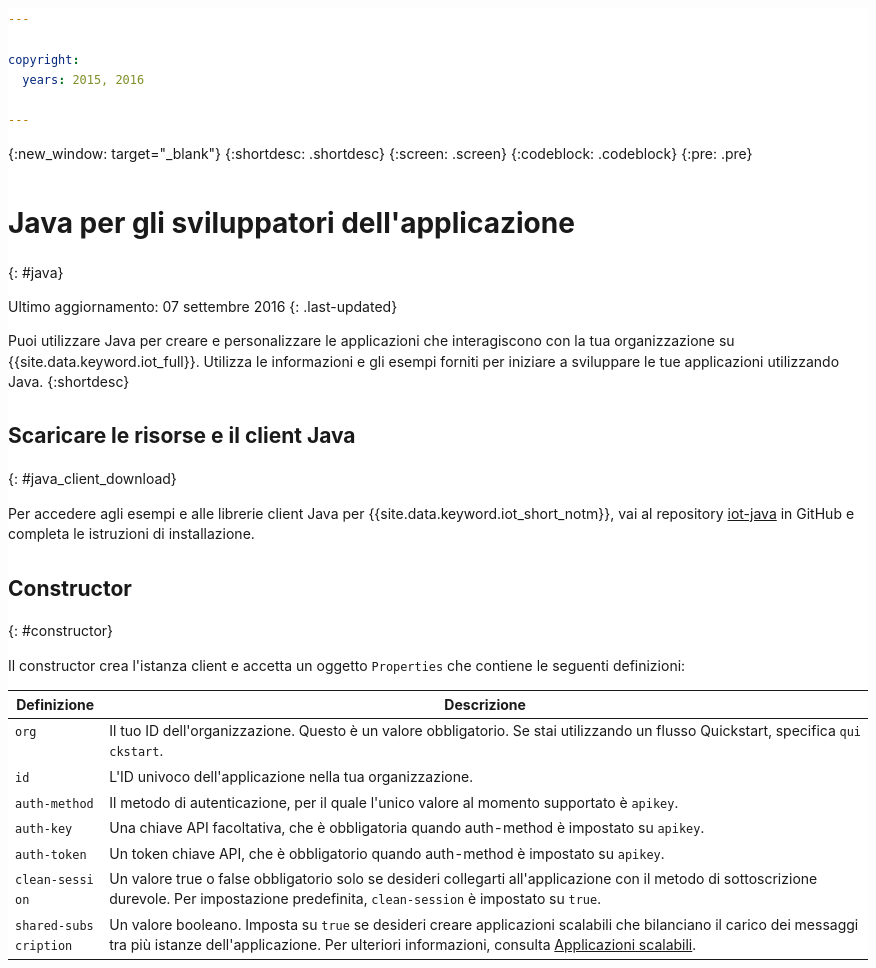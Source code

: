 ```yaml
---

copyright:
  years: 2015, 2016

---
```


{:new_window: target="_blank"}
{:shortdesc: .shortdesc}
{:screen: .screen}
{:codeblock: .codeblock}
{:pre: .pre}

# Java per gli sviluppatori dell'applicazione
{: #java}

Ultimo aggiornamento: 07 settembre 2016
{: .last-updated}

Puoi utilizzare Java per creare e personalizzare le applicazioni che interagiscono con la tua organizzazione su {{site.data.keyword.iot_full}}. Utilizza le informazioni e gli esempi forniti per iniziare a sviluppare le tue applicazioni utilizzando Java. {:shortdesc}

## Scaricare le risorse e il client Java 
{: #java_client_download}

Per accedere agli esempi e alle librerie client Java per {{site.data.keyword.iot_short_notm}}, vai al repository [iot-java](https://github.com/ibm-watson-iot/iot-java) in GitHub e completa le istruzioni di installazione.


## Constructor
{: #constructor}

Il constructor crea l'istanza client e accetta un oggetto `Properties` che contiene le seguenti definizioni:

| Definizione     |Descrizione     |
|----------------|----------------|
|`org` |Il tuo ID dell'organizzazione. Questo è un valore obbligatorio. Se stai utilizzando un flusso Quickstart, specifica `quickstart`.|
|`id` |L'ID univoco dell'applicazione nella tua organizzazione. |
|`auth-method`  |Il metodo di autenticazione, per il quale l'unico valore al momento supportato è `apikey`.|
|`auth-key`   |Una chiave API facoltativa, che è obbligatoria quando auth-method è impostato su `apikey`.  |
|`auth-token`   |Un token chiave API, che è obbligatorio quando auth-method è impostato su `apikey`. |
|`clean-session`|Un valore true o false obbligatorio solo se desideri collegarti all'applicazione con il metodo di sottoscrizione durevole. Per impostazione predefinita, `clean-session` è impostato su `true`.|
|`shared-subscription`|Un valore booleano. Imposta su `true` se desideri creare applicazioni scalabili che bilanciano il carico dei messaggi tra più istanze dell'applicazione. Per ulteriori informazioni, consulta [Applicazioni scalabili](mqtt.html#/scalable-applications#scalable-applications).
